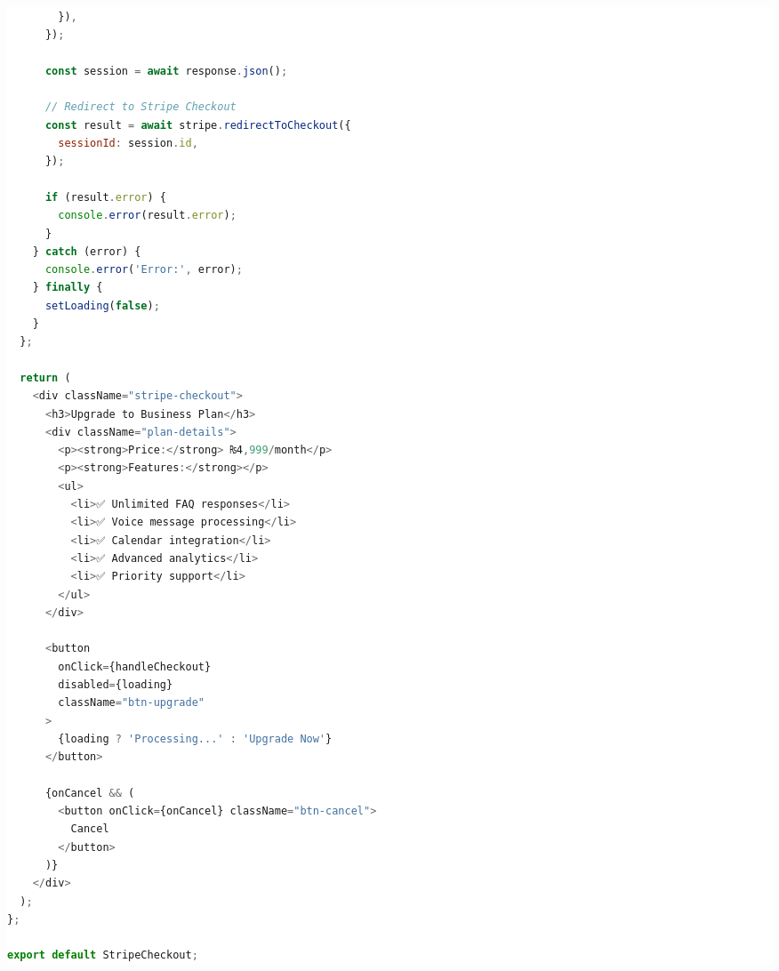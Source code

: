 ```javascript
        }),
      });

      const session = await response.json();

      // Redirect to Stripe Checkout
      const result = await stripe.redirectToCheckout({
        sessionId: session.id,
      });

      if (result.error) {
        console.error(result.error);
      }
    } catch (error) {
      console.error('Error:', error);
    } finally {
      setLoading(false);
    }
  };

  return (
    <div className="stripe-checkout">
      <h3>Upgrade to Business Plan</h3>
      <div className="plan-details">
        <p><strong>Price:</strong> ₨4,999/month</p>
        <p><strong>Features:</strong></p>
        <ul>
          <li>✅ Unlimited FAQ responses</li>
          <li>✅ Voice message processing</li>
          <li>✅ Calendar integration</li>
          <li>✅ Advanced analytics</li>
          <li>✅ Priority support</li>
        </ul>
      </div>
      
      <button 
        onClick={handleCheckout}
        disabled={loading}
        className="btn-upgrade"
      >
        {loading ? 'Processing...' : 'Upgrade Now'}
      </button>
      
      {onCancel && (
        <button onClick={onCancel} className="btn-cancel">
          Cancel
        </button>
      )}
    </div>
  );
};

export default StripeCheckout;
```
